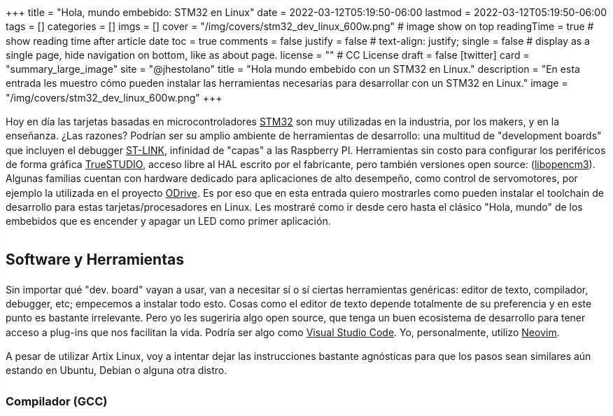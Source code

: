 +++
title = "Hola, mundo embebido: STM32 en Linux"
date = 2022-03-12T05:19:50-06:00
lastmod = 2022-03-12T05:19:50-06:00
tags = []
categories = []
imgs = []
cover = "/img/covers/stm32_dev_linux_600w.png"  # image show on top
readingTime = true  # show reading time after article date
toc = true
comments = false
justify = false  # text-align: justify;
single = false  # display as a single page, hide navigation on bottom, like as about page.
license = ""  # CC License
draft = false
[twitter]
  card = "summary_large_image"
  site = "@jhestolano"
  title = "Hola mundo embebido con un STM32 en Linux."
  description = "En esta entrada les muestro cómo pueden instalar las herramientas necesarias para desarrollar con un STM32 en Linux."
  image = "/img/covers/stm32_dev_linux_600w.png"
+++

Hoy en día las tarjetas basadas en microcontroladores [STM32](https://www.st.com/en/microcontrollers-microprocessors/stm32-32-bit-arm-cortex-mcus.html) son muy utilizadas en la industria, por los makers, y en la enseñanza.
¿Las razones? Podrían ser su amplio ambiente de herramientas de desarrollo: una multitud de "development boards" que incluyen el debugger [ST-LINK](https://www.st.com/en/development-tools/st-link-v2.html), infinidad de "capas" a las Raspberry PI. Herramientas sin costo para configurar los periféricos de forma gráfica [TrueSTUDIO](https://www.st.com/en/development-tools/truestudio.html), acceso libre al HAL escrito por el fabricante, pero también versiones open source: ([libopencm3](https://github.com/libopencm3/libopencm3)). Algunas familias cuentan con hardware dedicado para aplicaciones de alto desempeño, como control de servomotores, por ejemplo la utilizada en el proyecto [ODrive](https://odriverobotics.com/). Es por eso que en esta entrada quiero mostrarles como pueden instalar el toolchain de desarrollo para estas tarjetas/procesadores en Linux. Les mostraré como ir desde cero hasta el clásico "Hola, mundo" de los embebidos que es encender y apagar un LED como primer aplicación.

## Software y Herramientas

Sin importar qué "dev. board" vayan a usar, van a necesitar sí o sí ciertas herramientas genéricas: editor de texto, compilador, debugger, etc; empecemos a instalar todo esto.
Cosas como el editor de texto depende totalmente de su preferencia y en este punto es bastante irrelevante. Pero yo les sugeriría algo open source, que tenga un buen ecosistema de desarrollo para tener acceso a plug-ins que nos facilitan la vida. Podría ser algo como [Visual Studio Code](https://code.visualstudio.com/). Yo, personalmente, utilizo [Neovim](https://neovim.io/).

A pesar de utilizar Artix Linux, voy a intentar dejar las instrucciones bastante agnósticas para que los pasos sean similares aún estando en Ubuntu, Debian o alguna otra distro.

### Compilador (GCC)
